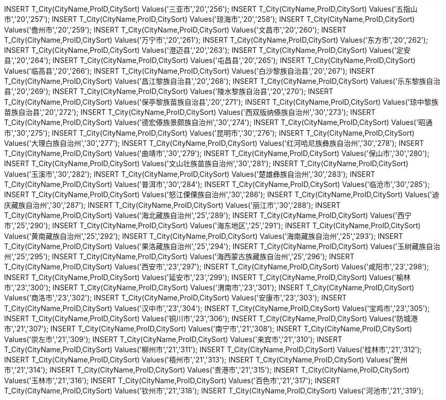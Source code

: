 INSERT T_City(CityName,ProID,CitySort) Values('三亚市','20','256');
INSERT T_City(CityName,ProID,CitySort) Values('五指山市','20','257');
INSERT T_City(CityName,ProID,CitySort) Values('琼海市','20','258');
INSERT T_City(CityName,ProID,CitySort) Values('儋州市','20','259');
INSERT T_City(CityName,ProID,CitySort) Values('文昌市','20','260');
INSERT T_City(CityName,ProID,CitySort) Values('万宁市','20','261');
INSERT T_City(CityName,ProID,CitySort) Values('东方市','20','262');
INSERT T_City(CityName,ProID,CitySort) Values('澄迈县','20','263');
INSERT T_City(CityName,ProID,CitySort) Values('定安县','20','264');
INSERT T_City(CityName,ProID,CitySort) Values('屯昌县','20','265');
INSERT T_City(CityName,ProID,CitySort) Values('临高县','20','266');
INSERT T_City(CityName,ProID,CitySort) Values('白沙黎族自治县','20','267');
INSERT T_City(CityName,ProID,CitySort) Values('昌江黎族自治县','20','268');
INSERT T_City(CityName,ProID,CitySort) Values('乐东黎族自治县','20','269');
INSERT T_City(CityName,ProID,CitySort) Values('陵水黎族自治县','20','270');
INSERT T_City(CityName,ProID,CitySort) Values('保亭黎族苗族自治县','20','271');
INSERT T_City(CityName,ProID,CitySort) Values('琼中黎族苗族自治县','20','272');
INSERT T_City(CityName,ProID,CitySort) Values('西双版纳傣族自治州','30','273');
INSERT T_City(CityName,ProID,CitySort) Values('德宏傣族景颇族自治州','30','274');
INSERT T_City(CityName,ProID,CitySort) Values('昭通市','30','275');
INSERT T_City(CityName,ProID,CitySort) Values('昆明市','30','276');
INSERT T_City(CityName,ProID,CitySort) Values('大理白族自治州','30','277');
INSERT T_City(CityName,ProID,CitySort) Values('红河哈尼族彝族自治州','30','278');
INSERT T_City(CityName,ProID,CitySort) Values('曲靖市','30','279');
INSERT T_City(CityName,ProID,CitySort) Values('保山市','30','280');
INSERT T_City(CityName,ProID,CitySort) Values('文山壮族苗族自治州','30','281');
INSERT T_City(CityName,ProID,CitySort) Values('玉溪市','30','282');
INSERT T_City(CityName,ProID,CitySort) Values('楚雄彝族自治州','30','283');
INSERT T_City(CityName,ProID,CitySort) Values('普洱市','30','284');
INSERT T_City(CityName,ProID,CitySort) Values('临沧市','30','285');
INSERT T_City(CityName,ProID,CitySort) Values('怒江傈傈族自治州','30','286');
INSERT T_City(CityName,ProID,CitySort) Values('迪庆藏族自治州','30','287');
INSERT T_City(CityName,ProID,CitySort) Values('丽江市','30','288');
INSERT T_City(CityName,ProID,CitySort) Values('海北藏族自治州','25','289');
INSERT T_City(CityName,ProID,CitySort) Values('西宁市','25','290');
INSERT T_City(CityName,ProID,CitySort) Values('海东地区','25','291');
INSERT T_City(CityName,ProID,CitySort) Values('黄南藏族自治州','25','292');
INSERT T_City(CityName,ProID,CitySort) Values('海南藏族自治州','25','293');
INSERT T_City(CityName,ProID,CitySort) Values('果洛藏族自治州','25','294');
INSERT T_City(CityName,ProID,CitySort) Values('玉树藏族自治州','25','295');
INSERT T_City(CityName,ProID,CitySort) Values('海西蒙古族藏族自治州','25','296');
INSERT T_City(CityName,ProID,CitySort) Values('西安市','23','297');
INSERT T_City(CityName,ProID,CitySort) Values('咸阳市','23','298');
INSERT T_City(CityName,ProID,CitySort) Values('延安市','23','299');
INSERT T_City(CityName,ProID,CitySort) Values('榆林市','23','300');
INSERT T_City(CityName,ProID,CitySort) Values('渭南市','23','301');
INSERT T_City(CityName,ProID,CitySort) Values('商洛市','23','302');
INSERT T_City(CityName,ProID,CitySort) Values('安康市','23','303');
INSERT T_City(CityName,ProID,CitySort) Values('汉中市','23','304');
INSERT T_City(CityName,ProID,CitySort) Values('宝鸡市','23','305');
INSERT T_City(CityName,ProID,CitySort) Values('铜川市','23','306');
INSERT T_City(CityName,ProID,CitySort) Values('防城港市','21','307');
INSERT T_City(CityName,ProID,CitySort) Values('南宁市','21','308');
INSERT T_City(CityName,ProID,CitySort) Values('崇左市','21','309');
INSERT T_City(CityName,ProID,CitySort) Values('来宾市','21','310');
INSERT T_City(CityName,ProID,CitySort) Values('柳州市','21','311');
INSERT T_City(CityName,ProID,CitySort) Values('桂林市','21','312');
INSERT T_City(CityName,ProID,CitySort) Values('梧州市','21','313');
INSERT T_City(CityName,ProID,CitySort) Values('贺州市','21','314');
INSERT T_City(CityName,ProID,CitySort) Values('贵港市','21','315');
INSERT T_City(CityName,ProID,CitySort) Values('玉林市','21','316');
INSERT T_City(CityName,ProID,CitySort) Values('百色市','21','317');
INSERT T_City(CityName,ProID,CitySort) Values('钦州市','21','318');
INSERT T_City(CityName,ProID,CitySort) Values('河池市','21','319');
